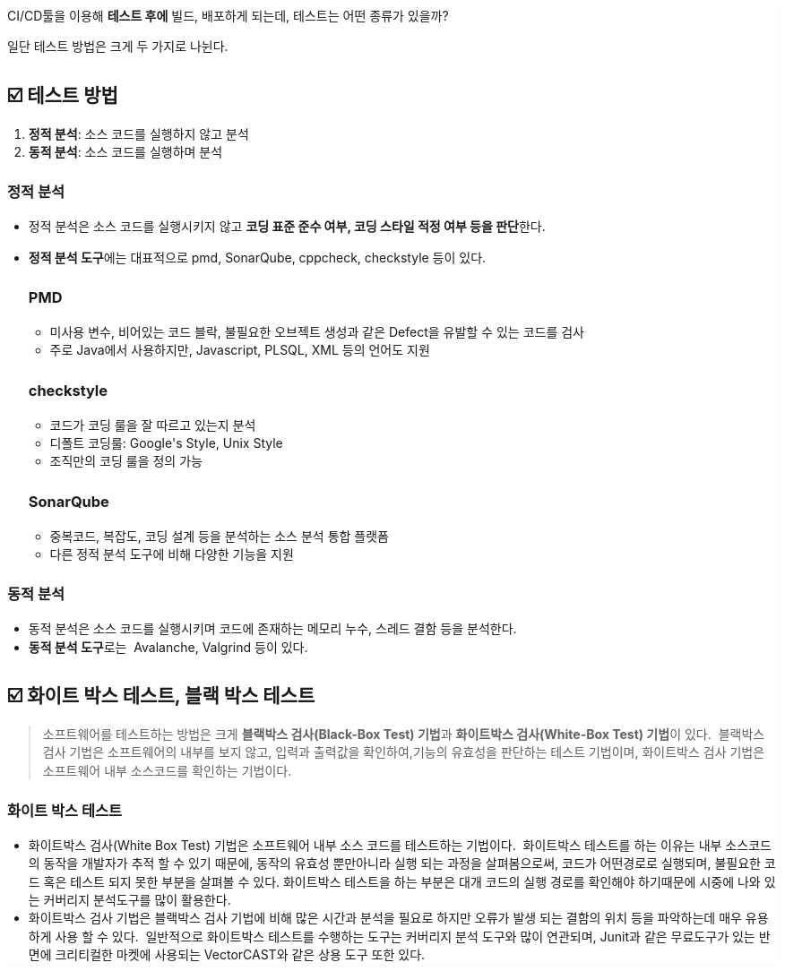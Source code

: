 CI/CD툴을 이용해 **테스트 후에** 빌드, 배포하게 되는데, 테스트는 어떤 종류가 있을까?

일단 테스트 방법은 크게 두 가지로 나뉜다.

## ☑️ 테스트 방법

1. **정적 분석**: 소스 코드를 실행하지 않고 분석
2. **동적 분석**: 소스 코드를 실행하며 분석

### 정적 분석

- 정적 분석은 소스 코드를 실행시키지 않고 **코딩 표준 준수 여부, 코딩 스타일 적정 여부 등을 판단**한다.
- **정적 분석 도구**에는 대표적으로 pmd, SonarQube, cppcheck, checkstyle 등이 있다.
    
    ### PMD
    
    
    - 미사용 변수, 비어있는 코드 블락, 불필요한 오브젝트 생성과 같은 Defect을 유발할 수 있는 코드를 검사
    - 주로 Java에서 사용하지만, Javascript, PLSQL, XML 등의 언어도 지원
    
    ### checkstyle
    
   
    
    - 코드가 코딩 룰을 잘 따르고 있는지 분석
    - 디폴트 코딩룰: Google's Style, Unix Style
    - 조직만의 코딩 룰을 정의 가능
    
    ### SonarQube
    
   
    - 중복코드, 복잡도, 코딩 설계 등을 분석하는 소스 분석 통합 플랫폼
    - 다른 정적 분석 도구에 비해 다양한 기능을 지원

### 동적 분석

- 동적 분석은 소스 코드를 실행시키며 코드에 존재하는 메모리 누수, 스레드 결함 등을 분석한다.
- **동적 분석 도구**로는  Avalanche, Valgrind 등이 있다.

## ☑️ **화이트 박스 테스트, 블랙 박스 테스트**

> 소프트웨어를 테스트하는 방법은 크게 **블랙박스 검사(Black-Box Test) 기법**과 **화이트박스 검사(White-Box Test) 기법**이 있다. 
블랙박스 검사 기법은 소프트웨어의 내부를 보지 않고, 입력과 출력값을 확인하여,기능의 유효성을 판단하는 테스트 기법이며, 화이트박스 검사 기법은 소프트웨어 내부 소스코드를 확인하는 기법이다.
> 

### **화이트 박스 테스트**

- 화이트박스 검사(White Box Test) 기법은 소프트웨어 내부 소스 코드를 테스트하는 기법이다.  화이트박스 테스트를 하는 이유는 내부 소스코드의 동작을 개발자가 추적 할 수 있기 때문에, 동작의 유효성 뿐만아니라 실행 되는 과정을 살펴봄으로써, 코드가 어떤경로로 실행되며, 불필요한 코드 혹은 테스트 되지 못한 부분을 살펴볼 수 있다. 
화이트박스 테스트을 하는 부분은 대개 코드의 실행 경로를 확인해야 하기때문에 시중에 나와 있는 커버리지 분석도구를 많이 활용한다.
- 화이트박스 검사 기법은 블랙박스 검사 기법에 비해 많은 시간과 분석을 필요로 하지만 오류가 발생 되는 결함의 위치 등을 파악하는데 매우 유용하게 사용 할 수 있다. 
일반적으로 화이트박스 테스트를 수행하는 도구는 커버리지 분석 도구와 많이 연관되며, Junit과 같은 무료도구가 있는 반면에 크리티컬한 마켓에 사용되는 VectorCAST와 같은 상용 도구 또한 있다.
    